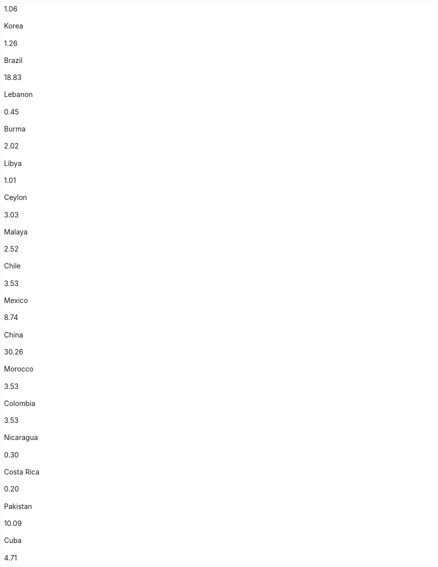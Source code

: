 1.06

Korea	

1.26

Brazil	

18.83

Lebanon	

0.45

Burma	

2.02

Libya	

1.01

Ceylon	

3.03

Malaya	

2.52

Chile	

3.53

Mexico	

8.74

China	

30.26

Morocco	

3.53

Colombia	

3.53

Nicaragua	

0.30

Costa Rica	

0.20

Pakistan	

10.09

Cuba	

4.71
